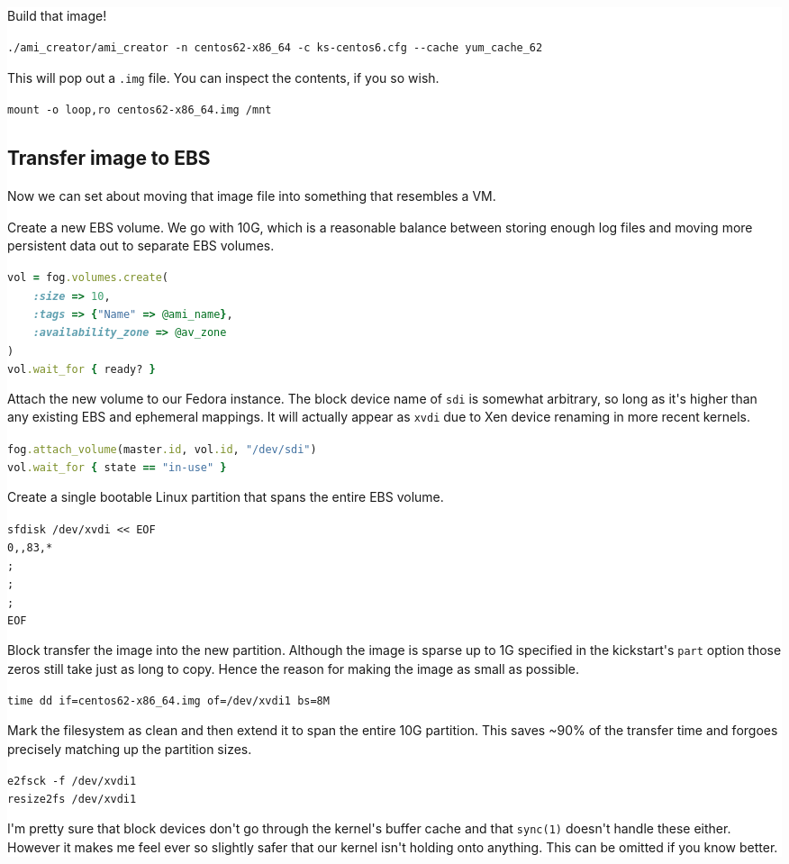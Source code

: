Build that image!

    ./ami_creator/ami_creator -n centos62-x86_64 -c ks-centos6.cfg --cache yum_cache_62

This will pop out a `.img` file. You can inspect the contents, if you so wish.

    mount -o loop,ro centos62-x86_64.img /mnt

## Transfer image to EBS

Now we can set about moving that image file into something that resembles a VM.

Create a new EBS volume. We go with 10G, which is a reasonable balance between storing enough log files and moving more persistent data out to separate EBS volumes.

``` ruby
vol = fog.volumes.create(
    :size => 10,
    :tags => {"Name" => @ami_name},
    :availability_zone => @av_zone
)
vol.wait_for { ready? }
```

Attach the new volume to our Fedora instance. The block device name of `sdi` is somewhat arbitrary, so long as it's higher than any existing EBS and ephemeral mappings. It will actually appear as `xvdi` due to Xen device renaming in more recent kernels.

``` ruby
fog.attach_volume(master.id, vol.id, "/dev/sdi")
vol.wait_for { state == "in-use" }
```

Create a single bootable Linux partition that spans the entire EBS volume.

    sfdisk /dev/xvdi << EOF
    0,,83,*
    ;
    ;
    ;
    EOF

Block transfer the image into the new partition. Although the image is sparse up to 1G specified in the kickstart's `part` option those zeros still take just as long to copy. Hence the reason for making the image as small as possible.

    time dd if=centos62-x86_64.img of=/dev/xvdi1 bs=8M

Mark the filesystem as clean and then extend it to span the entire 10G partition. This saves ~90% of the transfer time and forgoes precisely matching up the partition sizes.

    e2fsck -f /dev/xvdi1
    resize2fs /dev/xvdi1

I'm pretty sure that block devices don't go through the kernel's buffer cache and that `sync(1)` doesn't handle these either. However it makes me feel ever so slightly safer that our kernel isn't holding onto anything. This can be omitted if you know better.
